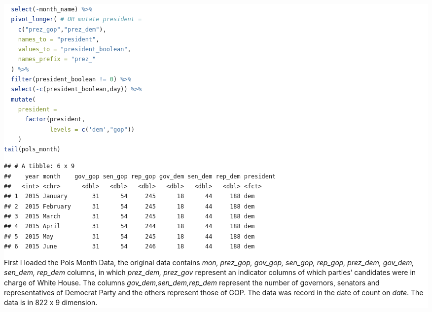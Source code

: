 ``` r
  select(-month_name) %>% 
  pivot_longer( # OR mutate president = 
    c("prez_gop","prez_dem"),
    names_to = "president",
    values_to = "president_boolean",
    names_prefix = "prez_"
  ) %>% 
  filter(president_boolean != 0) %>% 
  select(-c(president_boolean,day)) %>% 
  mutate(
    president = 
      factor(president,
             levels = c('dem',"gop"))
    )
tail(pols_month)
```

    ## # A tibble: 6 x 9
    ##    year month    gov_gop sen_gop rep_gop gov_dem sen_dem rep_dem president
    ##   <int> <chr>      <dbl>   <dbl>   <dbl>   <dbl>   <dbl>   <dbl> <fct>    
    ## 1  2015 January       31      54     245      18      44     188 dem      
    ## 2  2015 February      31      54     245      18      44     188 dem      
    ## 3  2015 March         31      54     245      18      44     188 dem      
    ## 4  2015 April         31      54     244      18      44     188 dem      
    ## 5  2015 May           31      54     245      18      44     188 dem      
    ## 6  2015 June          31      54     246      18      44     188 dem

First I loaded the Pols Month Data, the original data contains *mon,
prez\_gop, gov\_gop, sen\_gop, rep\_gop, prez\_dem, gov\_dem, sen\_dem,
rep\_dem* columns, in which *prez\_dem, prez\_gov* represent an
indicator columns of which parties’ candidates were in charge of White
House. The columns *gov\_dem,sen\_dem,rep\_dem* represent the number of
governors, senators and representatives of Democrat Party and the others
represent those of GOP. The data was record in the date of count on
*date*. The data is in 822 x 9 dimension.
